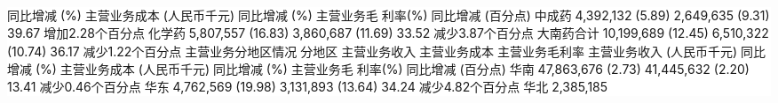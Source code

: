 同比增减
(%)
主营业务成本
(人民币千元)
同比增减
(%)
主营业务毛
利率(%)
同比增减
(百分点)
中成药
4,392,132
(5.89)
2,649,635
(9.31)
39.67
增加2.28个百分点
化学药
5,807,557
(16.83)
3,860,687
(11.69)
33.52
减少3.87个百分点
大南药合计
10,199,689
(12.45)
6,510,322
(10.74)
36.17
减少1.22个百分点
主营业务分地区情况
分地区
主营业务收入
主营业务成本
主营业务毛利率
主营业务收入
(人民币千元)
同比增减
(%)
主营业务成本
(人民币千元)
同比增减
(%)
主营业务毛
利率(%)
同比增减
(百分点)
华南
47,863,676
(2.73)
41,445,632
(2.20)
13.41
减少0.46个百分点
华东
4,762,569
(19.98)
3,131,893
(13.64)
34.24
减少4.82个百分点
华北
2,385,185